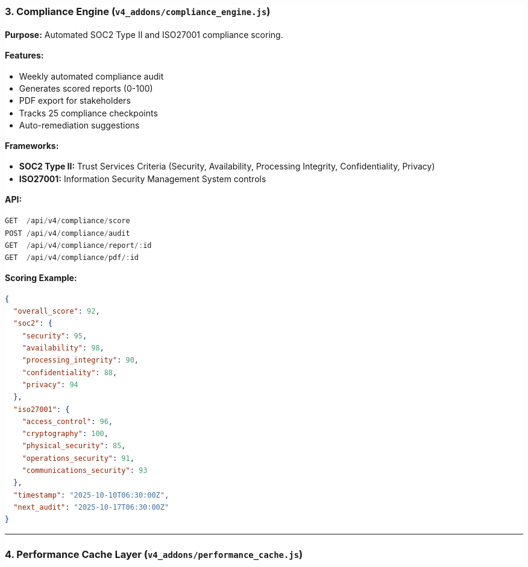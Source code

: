 
### 3. **Compliance Engine** (`v4_addons/compliance_engine.js`)

**Purpose:** Automated SOC2 Type II and ISO27001 compliance scoring.

**Features:**
- Weekly automated compliance audit
- Generates scored reports (0-100)
- PDF export for stakeholders
- Tracks 25 compliance checkpoints
- Auto-remediation suggestions

**Frameworks:**
- **SOC2 Type II:** Trust Services Criteria (Security, Availability, Processing Integrity, Confidentiality, Privacy)
- **ISO27001:** Information Security Management System controls

**API:**
```javascript
GET  /api/v4/compliance/score
POST /api/v4/compliance/audit
GET  /api/v4/compliance/report/:id
GET  /api/v4/compliance/pdf/:id
```

**Scoring Example:**
```json
{
  "overall_score": 92,
  "soc2": {
    "security": 95,
    "availability": 98,
    "processing_integrity": 90,
    "confidentiality": 88,
    "privacy": 94
  },
  "iso27001": {
    "access_control": 96,
    "cryptography": 100,
    "physical_security": 85,
    "operations_security": 91,
    "communications_security": 93
  },
  "timestamp": "2025-10-10T06:30:00Z",
  "next_audit": "2025-10-17T06:30:00Z"
}
```

---

### 4. **Performance Cache Layer** (`v4_addons/performance_cache.js`)
